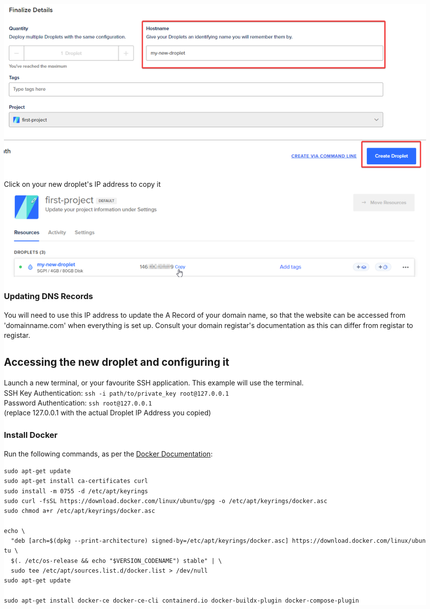 ![do_6](./images/old/do_6.png)

Click on your new droplet's IP address to copy it
![do_7](./images/old/do_7.png)

### Updating DNS Records
You will need to use this IP address to update the A Record of your domain name, so that the website can be accessed from 'domainname.com' when everything is set up. Consult your domain registar's documentation as this can differ from registar to registar.

## Accessing the new droplet and configuring it
Launch a new terminal, or your favourite SSH application. This example will use the terminal.\
SSH Key Authentication: ```ssh -i path/to/private_key root@127.0.0.1```\
Password Authentication: ```ssh root@127.0.0.1```\
(replace 127.0.0.1 with the actual Droplet IP Address you copied)

### Install Docker
Run the following commands, as per the [Docker Documentation](https://docs.docker.com/engine/install/ubuntu/):
```
sudo apt-get update
sudo apt-get install ca-certificates curl
sudo install -m 0755 -d /etc/apt/keyrings
sudo curl -fsSL https://download.docker.com/linux/ubuntu/gpg -o /etc/apt/keyrings/docker.asc
sudo chmod a+r /etc/apt/keyrings/docker.asc

echo \
  "deb [arch=$(dpkg --print-architecture) signed-by=/etc/apt/keyrings/docker.asc] https://download.docker.com/linux/ubuntu \
  $(. /etc/os-release && echo "$VERSION_CODENAME") stable" | \
  sudo tee /etc/apt/sources.list.d/docker.list > /dev/null
sudo apt-get update

sudo apt-get install docker-ce docker-ce-cli containerd.io docker-buildx-plugin docker-compose-plugin
```
